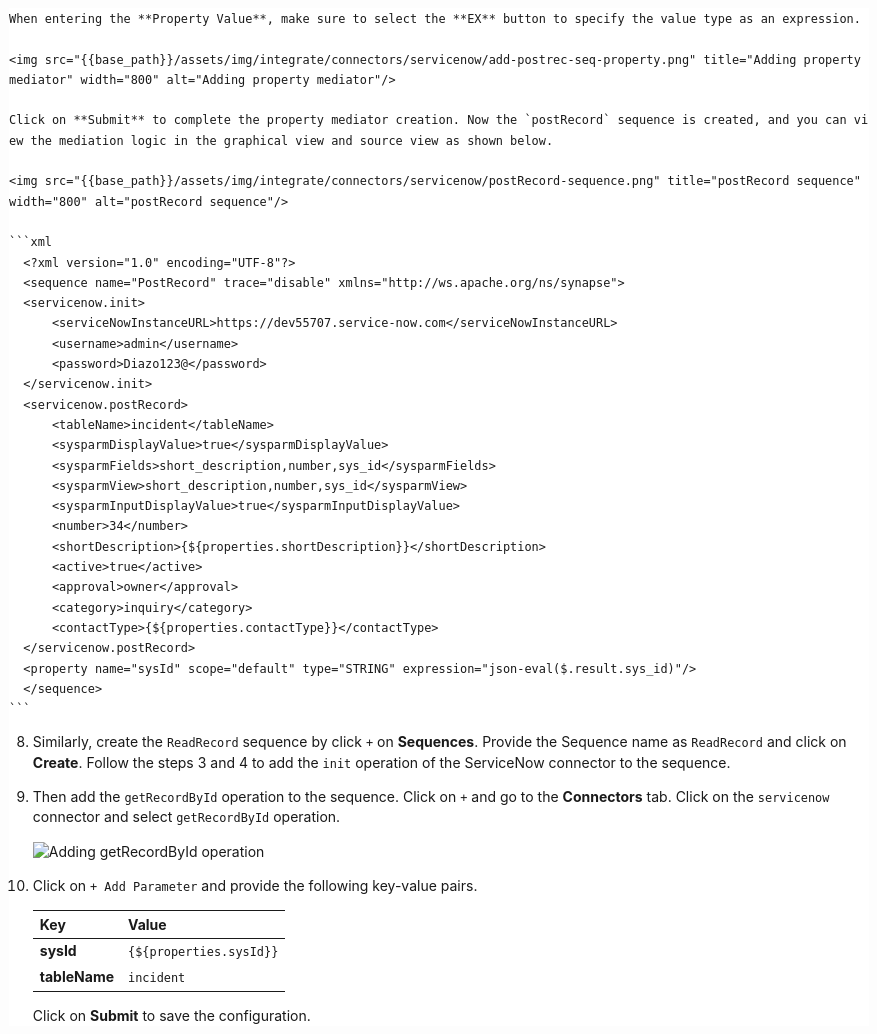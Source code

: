     When entering the **Property Value**, make sure to select the **EX** button to specify the value type as an expression. 

    <img src="{{base_path}}/assets/img/integrate/connectors/servicenow/add-postrec-seq-property.png" title="Adding property mediator" width="800" alt="Adding property mediator"/>

    Click on **Submit** to complete the property mediator creation. Now the `postRecord` sequence is created, and you can view the mediation logic in the graphical view and source view as shown below.

    <img src="{{base_path}}/assets/img/integrate/connectors/servicenow/postRecord-sequence.png" title="postRecord sequence" width="800" alt="postRecord sequence"/>

    ```xml
      <?xml version="1.0" encoding="UTF-8"?>
      <sequence name="PostRecord" trace="disable" xmlns="http://ws.apache.org/ns/synapse">
      <servicenow.init>
          <serviceNowInstanceURL>https://dev55707.service-now.com</serviceNowInstanceURL>
          <username>admin</username>
          <password>Diazo123@</password>
      </servicenow.init>
      <servicenow.postRecord>
          <tableName>incident</tableName>
          <sysparmDisplayValue>true</sysparmDisplayValue>
          <sysparmFields>short_description,number,sys_id</sysparmFields>
          <sysparmView>short_description,number,sys_id</sysparmView>
          <sysparmInputDisplayValue>true</sysparmInputDisplayValue>
          <number>34</number>
          <shortDescription>{${properties.shortDescription}}</shortDescription>
          <active>true</active>
          <approval>owner</approval>
          <category>inquiry</category>
          <contactType>{${properties.contactType}}</contactType>
      </servicenow.postRecord>
      <property name="sysId" scope="default" type="STRING" expression="json-eval($.result.sys_id)"/>
      </sequence>
    ```  
   
8. Similarly, create the `ReadRecord` sequence by click `+` on **Sequences**. Provide the Sequence name as `ReadRecord` and click on **Create**. Follow the steps 3 and 4 to add the `init` operation of the ServiceNow connector to the sequence.

9. Then add the `getRecordById` operation to the sequence. Click on `+` and go to the **Connectors** tab. Click on the `servicenow` connector and select `getRecordById` operation.

    <img src="{{base_path}}/assets/img/integrate/connectors/servicenow/add-servicenow-getRecordById.png" title="Adding getRecordById operation" width="800" alt="Adding getRecordById operation"/>

10. Click on `+ Add Parameter` and provide the following key-value pairs.

    | Key           | Value          |
    |---------------|----------------|
    | **sysId**     | `{${properties.sysId}}` |
    | **tableName** | `incident`     |

    Click on **Submit** to save the configuration.
